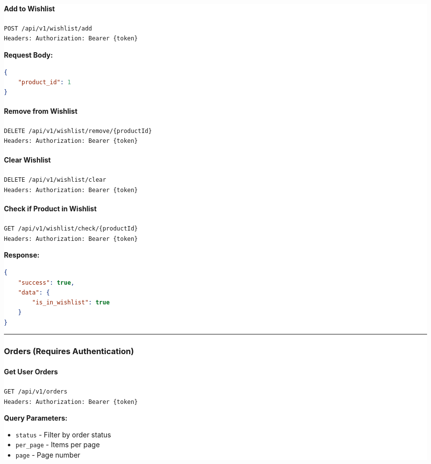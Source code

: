 #### Add to Wishlist
```http
POST /api/v1/wishlist/add
Headers: Authorization: Bearer {token}
```

**Request Body:**
```json
{
    "product_id": 1
}
```

#### Remove from Wishlist
```http
DELETE /api/v1/wishlist/remove/{productId}
Headers: Authorization: Bearer {token}
```

#### Clear Wishlist
```http
DELETE /api/v1/wishlist/clear
Headers: Authorization: Bearer {token}
```

#### Check if Product in Wishlist
```http
GET /api/v1/wishlist/check/{productId}
Headers: Authorization: Bearer {token}
```

**Response:**
```json
{
    "success": true,
    "data": {
        "is_in_wishlist": true
    }
}
```

---

### Orders (Requires Authentication)

#### Get User Orders
```http
GET /api/v1/orders
Headers: Authorization: Bearer {token}
```

**Query Parameters:**
- `status` - Filter by order status
- `per_page` - Items per page
- `page` - Page number
